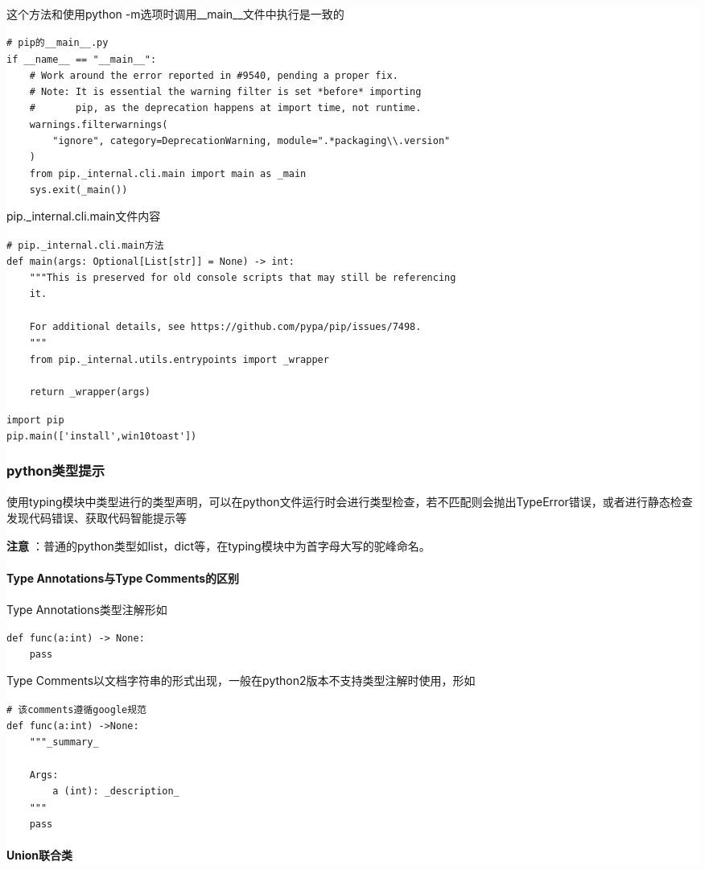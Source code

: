 这个方法和使用python -m选项时调用__main__文件中执行是一致的
```
# pip的__main__.py
if __name__ == "__main__":
    # Work around the error reported in #9540, pending a proper fix.
    # Note: It is essential the warning filter is set *before* importing
    #       pip, as the deprecation happens at import time, not runtime.
    warnings.filterwarnings(
        "ignore", category=DeprecationWarning, module=".*packaging\\.version"
    )
    from pip._internal.cli.main import main as _main
    sys.exit(_main())
```
pip._internal.cli.main文件内容
```
# pip._internal.cli.main方法
def main(args: Optional[List[str]] = None) -> int:
    """This is preserved for old console scripts that may still be referencing
    it.

    For additional details, see https://github.com/pypa/pip/issues/7498.
    """
    from pip._internal.utils.entrypoints import _wrapper

    return _wrapper(args)
```
    
```
import pip
pip.main(['install',win10toast'])
```

### python类型提示
使用typing模块中类型进行的类型声明，可以在python文件运行时会进行类型检查，若不匹配则会抛出TypeError错误，或者进行静态检查发现代码错误、获取代码智能提示等

**注意** ：普通的python类型如list，dict等，在typing模块中为首字母大写的驼峰命名。

#### Type Annotations与Type Comments的区别
Type Annotations类型注解形如
```
def func(a:int) -> None:
    pass
```

Type Comments以文档字符串的形式出现，一般在python2版本不支持类型注解时使用，形如
```
# 该comments遵循google规范
def func(a:int) ->None:
    """_summary_ 
    
    Args:
        a (int): _description_
    """
    pass
```
#### Union联合类
